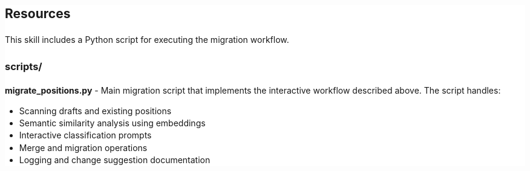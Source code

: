 ## Resources

This skill includes a Python script for executing the migration workflow.

### scripts/

**migrate_positions.py** - Main migration script that implements the interactive workflow described above. The script handles:
- Scanning drafts and existing positions
- Semantic similarity analysis using embeddings
- Interactive classification prompts
- Merge and migration operations
- Logging and change suggestion documentation
